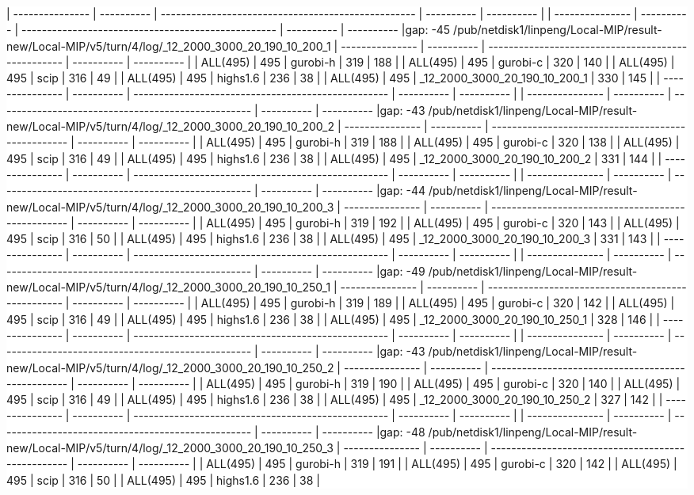 | --------------- | ---------- | -------------------------------------------------- | ---------- | ---------- |
| --------------- | ---------- | -------------------------------------------------- | ---------- | ---------- |gap: -45
/pub/netdisk1/linpeng/Local-MIP/result-new/Local-MIP/v5/turn/4/log/_12_2000_3000_20_190_10_200_1
| --------------- | ---------- | -------------------------------------------------- | ---------- | ---------- |
| ALL(495)        | 495        | gurobi-h                                           | 319        | 188        |
| ALL(495)        | 495        | gurobi-c                                           | 320        | 140        |
| ALL(495)        | 495        | scip                                               | 316        | 49         |
| ALL(495)        | 495        | highs1.6                                           | 236        | 38         |
| ALL(495)        | 495        | _12_2000_3000_20_190_10_200_1                      | 330        | 145        |
| --------------- | ---------- | -------------------------------------------------- | ---------- | ---------- |
| --------------- | ---------- | -------------------------------------------------- | ---------- | ---------- |gap: -43
/pub/netdisk1/linpeng/Local-MIP/result-new/Local-MIP/v5/turn/4/log/_12_2000_3000_20_190_10_200_2
| --------------- | ---------- | -------------------------------------------------- | ---------- | ---------- |
| ALL(495)        | 495        | gurobi-h                                           | 319        | 188        |
| ALL(495)        | 495        | gurobi-c                                           | 320        | 138        |
| ALL(495)        | 495        | scip                                               | 316        | 49         |
| ALL(495)        | 495        | highs1.6                                           | 236        | 38         |
| ALL(495)        | 495        | _12_2000_3000_20_190_10_200_2                      | 331        | 144        |
| --------------- | ---------- | -------------------------------------------------- | ---------- | ---------- |
| --------------- | ---------- | -------------------------------------------------- | ---------- | ---------- |gap: -44
/pub/netdisk1/linpeng/Local-MIP/result-new/Local-MIP/v5/turn/4/log/_12_2000_3000_20_190_10_200_3
| --------------- | ---------- | -------------------------------------------------- | ---------- | ---------- |
| ALL(495)        | 495        | gurobi-h                                           | 319        | 192        |
| ALL(495)        | 495        | gurobi-c                                           | 320        | 143        |
| ALL(495)        | 495        | scip                                               | 316        | 50         |
| ALL(495)        | 495        | highs1.6                                           | 236        | 38         |
| ALL(495)        | 495        | _12_2000_3000_20_190_10_200_3                      | 331        | 143        |
| --------------- | ---------- | -------------------------------------------------- | ---------- | ---------- |
| --------------- | ---------- | -------------------------------------------------- | ---------- | ---------- |gap: -49
/pub/netdisk1/linpeng/Local-MIP/result-new/Local-MIP/v5/turn/4/log/_12_2000_3000_20_190_10_250_1
| --------------- | ---------- | -------------------------------------------------- | ---------- | ---------- |
| ALL(495)        | 495        | gurobi-h                                           | 319        | 189        |
| ALL(495)        | 495        | gurobi-c                                           | 320        | 142        |
| ALL(495)        | 495        | scip                                               | 316        | 49         |
| ALL(495)        | 495        | highs1.6                                           | 236        | 38         |
| ALL(495)        | 495        | _12_2000_3000_20_190_10_250_1                      | 328        | 146        |
| --------------- | ---------- | -------------------------------------------------- | ---------- | ---------- |
| --------------- | ---------- | -------------------------------------------------- | ---------- | ---------- |gap: -43
/pub/netdisk1/linpeng/Local-MIP/result-new/Local-MIP/v5/turn/4/log/_12_2000_3000_20_190_10_250_2
| --------------- | ---------- | -------------------------------------------------- | ---------- | ---------- |
| ALL(495)        | 495        | gurobi-h                                           | 319        | 190        |
| ALL(495)        | 495        | gurobi-c                                           | 320        | 140        |
| ALL(495)        | 495        | scip                                               | 316        | 49         |
| ALL(495)        | 495        | highs1.6                                           | 236        | 38         |
| ALL(495)        | 495        | _12_2000_3000_20_190_10_250_2                      | 327        | 142        |
| --------------- | ---------- | -------------------------------------------------- | ---------- | ---------- |
| --------------- | ---------- | -------------------------------------------------- | ---------- | ---------- |gap: -48
/pub/netdisk1/linpeng/Local-MIP/result-new/Local-MIP/v5/turn/4/log/_12_2000_3000_20_190_10_250_3
| --------------- | ---------- | -------------------------------------------------- | ---------- | ---------- |
| ALL(495)        | 495        | gurobi-h                                           | 319        | 191        |
| ALL(495)        | 495        | gurobi-c                                           | 320        | 142        |
| ALL(495)        | 495        | scip                                               | 316        | 50         |
| ALL(495)        | 495        | highs1.6                                           | 236        | 38         |